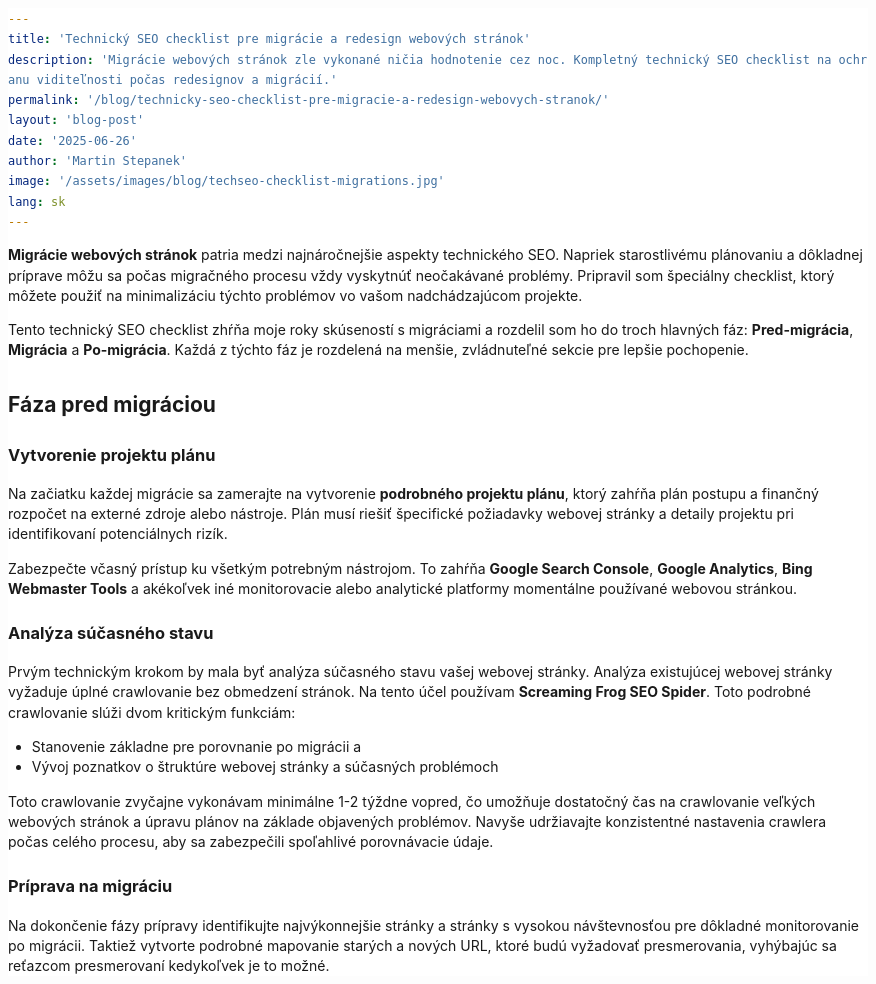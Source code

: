 ```yaml
---
title: 'Technický SEO checklist pre migrácie a redesign webových stránok'
description: 'Migrácie webových stránok zle vykonané ničia hodnotenie cez noc. Kompletný technický SEO checklist na ochranu viditeľnosti počas redesignov a migrácií.'
permalink: '/blog/technicky-seo-checklist-pre-migracie-a-redesign-webovych-stranok/'
layout: 'blog-post'
date: '2025-06-26'
author: 'Martin Stepanek'
image: '/assets/images/blog/techseo-checklist-migrations.jpg'
lang: sk
---
```


**Migrácie webových stránok** patria medzi najnáročnejšie aspekty technického SEO. Napriek starostlivému plánovaniu a dôkladnej príprave môžu sa počas migračného procesu vždy vyskytnúť neočakávané problémy. Pripravil som špeciálny checklist, ktorý môžete použiť na minimalizáciu týchto problémov vo vašom nadchádzajúcom projekte.

Tento technický SEO checklist zhŕňa moje roky skúseností s migráciami a rozdelil som ho do troch hlavných fáz: **Pred-migrácia**, **Migrácia** a **Po-migrácia**. Každá z týchto fáz je rozdelená na menšie, zvládnuteľné sekcie pre lepšie pochopenie.

## **Fáza pred migráciou**

### **Vytvorenie projektu plánu**

Na začiatku každej migrácie sa zamerajte na vytvorenie **podrobného projektu plánu**, ktorý zahŕňa plán postupu a finančný rozpočet na externé zdroje alebo nástroje. Plán musí riešiť špecifické požiadavky webovej stránky a detaily projektu pri identifikovaní potenciálnych rizík.

Zabezpečte včasný prístup ku všetkým potrebným nástrojom. To zahŕňa **Google Search Console**, **Google Analytics**, **Bing Webmaster Tools** a akékoľvek iné monitorovacie alebo analytické platformy momentálne používané webovou stránkou.

### **Analýza súčasného stavu**

Prvým technickým krokom by mala byť analýza súčasného stavu vašej webovej stránky. Analýza existujúcej webovej stránky vyžaduje úplné crawlovanie bez obmedzení stránok. Na tento účel používam **Screaming Frog SEO Spider**. Toto podrobné crawlovanie slúži dvom kritickým funkciám:

- Stanovenie základne pre porovnanie po migrácii a
- Vývoj poznatkov o štruktúre webovej stránky a súčasných problémoch

Toto crawlovanie zvyčajne vykonávam minimálne 1-2 týždne vopred, čo umožňuje dostatočný čas na crawlovanie veľkých webových stránok a úpravu plánov na základe objavených problémov. Navyše udržiavajte konzistentné nastavenia crawlera počas celého procesu, aby sa zabezpečili spoľahlivé porovnávacie údaje.

### **Príprava na migráciu**

Na dokončenie fázy prípravy identifikujte najvýkonnejšie stránky a stránky s vysokou návštevnosťou pre dôkladné monitorovanie po migrácii. Taktiež vytvorte podrobné mapovanie starých a nových URL, ktoré budú vyžadovať presmerovania, vyhýbajúc sa reťazcom presmerovaní kedykoľvek je to možné.
